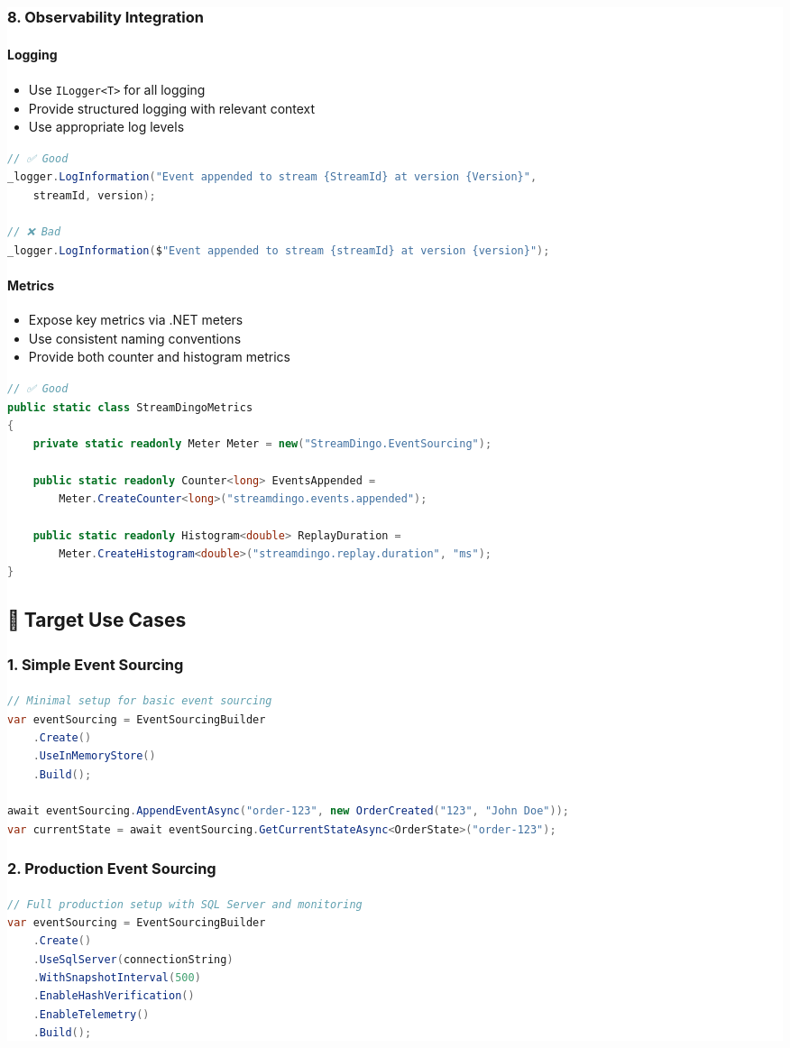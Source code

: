 ### 8. Observability Integration

#### Logging
- Use `ILogger<T>` for all logging
- Provide structured logging with relevant context
- Use appropriate log levels

```csharp
// ✅ Good  
_logger.LogInformation("Event appended to stream {StreamId} at version {Version}", 
    streamId, version);

// ❌ Bad
_logger.LogInformation($"Event appended to stream {streamId} at version {version}");
```

#### Metrics
- Expose key metrics via .NET meters
- Use consistent naming conventions
- Provide both counter and histogram metrics

```csharp
// ✅ Good
public static class StreamDingoMetrics
{
    private static readonly Meter Meter = new("StreamDingo.EventSourcing");
    
    public static readonly Counter<long> EventsAppended = 
        Meter.CreateCounter<long>("streamdingo.events.appended");
    
    public static readonly Histogram<double> ReplayDuration = 
        Meter.CreateHistogram<double>("streamdingo.replay.duration", "ms");
}
```

## 🎯 Target Use Cases

### 1. Simple Event Sourcing
```csharp
// Minimal setup for basic event sourcing
var eventSourcing = EventSourcingBuilder
    .Create()
    .UseInMemoryStore()
    .Build();

await eventSourcing.AppendEventAsync("order-123", new OrderCreated("123", "John Doe"));
var currentState = await eventSourcing.GetCurrentStateAsync<OrderState>("order-123");
```

### 2. Production Event Sourcing
```csharp
// Full production setup with SQL Server and monitoring
var eventSourcing = EventSourcingBuilder
    .Create()
    .UseSqlServer(connectionString)
    .WithSnapshotInterval(500)
    .EnableHashVerification()
    .EnableTelemetry()
    .Build();
```
